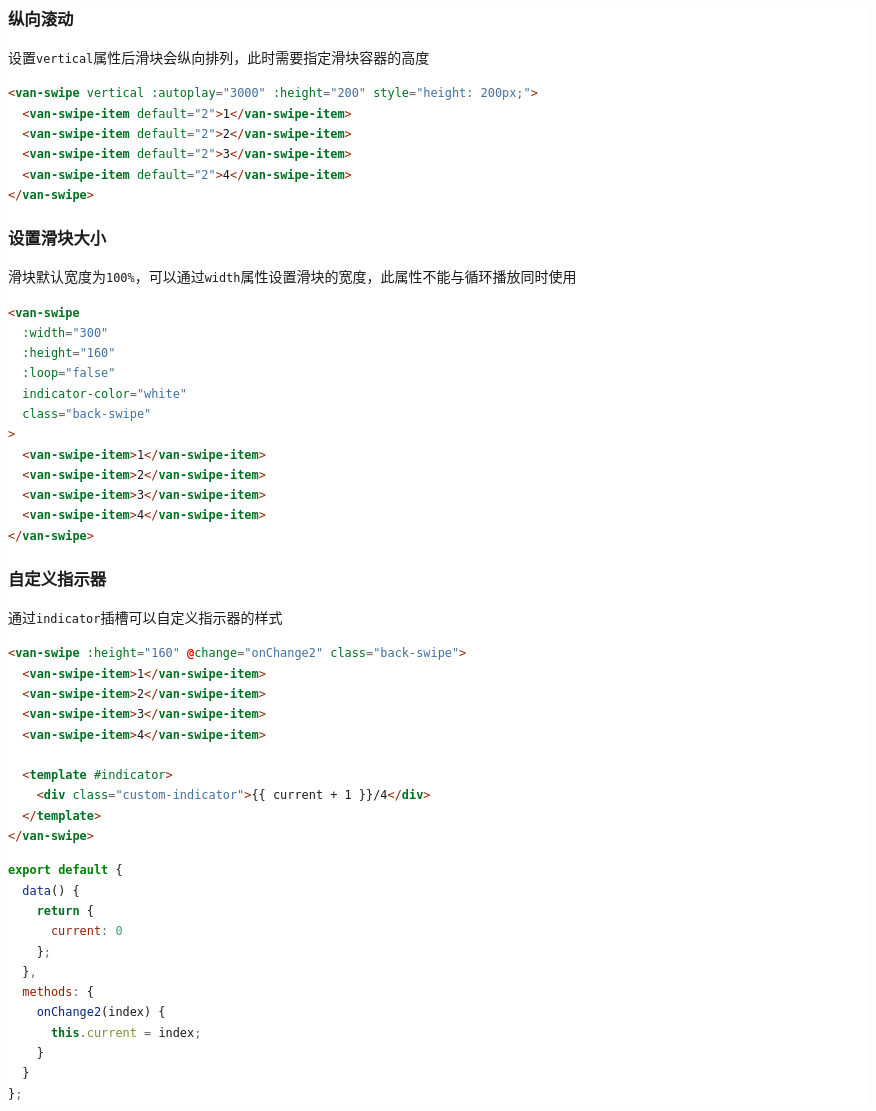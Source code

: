 ### 纵向滚动

设置`vertical`属性后滑块会纵向排列，此时需要指定滑块容器的高度

```html
<van-swipe vertical :autoplay="3000" :height="200" style="height: 200px;">
  <van-swipe-item default="2">1</van-swipe-item>
  <van-swipe-item default="2">2</van-swipe-item>
  <van-swipe-item default="2">3</van-swipe-item>
  <van-swipe-item default="2">4</van-swipe-item>
</van-swipe>
```

### 设置滑块大小

滑块默认宽度为`100%`，可以通过`width`属性设置滑块的宽度，此属性不能与循环播放同时使用

```html
<van-swipe
  :width="300"
  :height="160"
  :loop="false"
  indicator-color="white"
  class="back-swipe"
>
  <van-swipe-item>1</van-swipe-item>
  <van-swipe-item>2</van-swipe-item>
  <van-swipe-item>3</van-swipe-item>
  <van-swipe-item>4</van-swipe-item>
</van-swipe>
```

### 自定义指示器

通过`indicator`插槽可以自定义指示器的样式

```html
<van-swipe :height="160" @change="onChange2" class="back-swipe">
  <van-swipe-item>1</van-swipe-item>
  <van-swipe-item>2</van-swipe-item>
  <van-swipe-item>3</van-swipe-item>
  <van-swipe-item>4</van-swipe-item>

  <template #indicator>
    <div class="custom-indicator">{{ current + 1 }}/4</div>
  </template>
</van-swipe>
```

```js
export default {
  data() {
    return {
      current: 0
    };
  },
  methods: {
    onChange2(index) {
      this.current = index;
    }
  }
};
```
